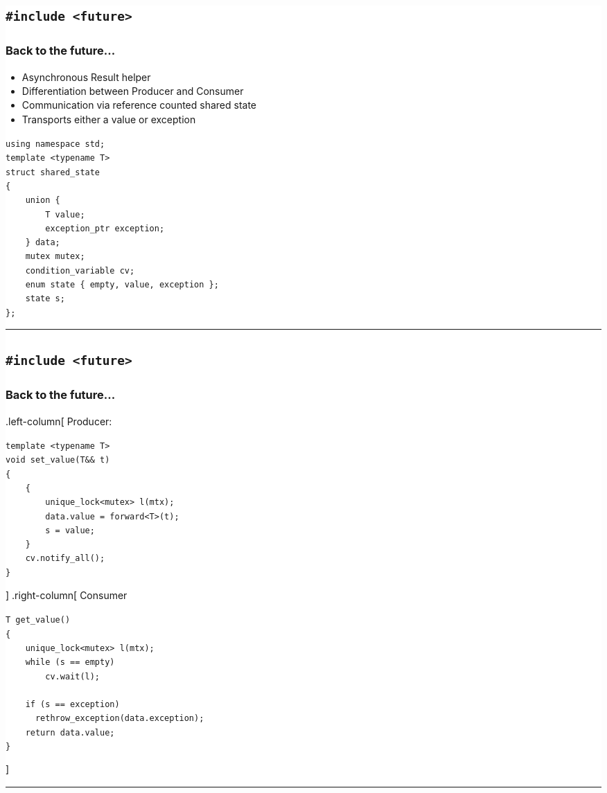 ## `#include <future>`
### Back to the future...

 * Asynchronous Result helper
 * Differentiation between Producer and Consumer
 * Communication via reference counted shared state
 * Transports either a value or exception

```
using namespace std;
template <typename T>
struct shared_state
{
    union {
        T value;
        exception_ptr exception;
    } data;
    mutex mutex;
    condition_variable cv;
    enum state { empty, value, exception };
    state s;
};
```

---

## `#include <future>`
### Back to the future...

.left-column[
Producer:
```
template <typename T>
void set_value(T&& t)
{
    {
        unique_lock<mutex> l(mtx);
        data.value = forward<T>(t);
        s = value;
    }
    cv.notify_all();
}
```
]
.right-column[
Consumer
```
T get_value()
{
    unique_lock<mutex> l(mtx);
    while (s == empty)
        cv.wait(l);

    if (s == exception)
      rethrow_exception(data.exception);
    return data.value;
}
```
]

---